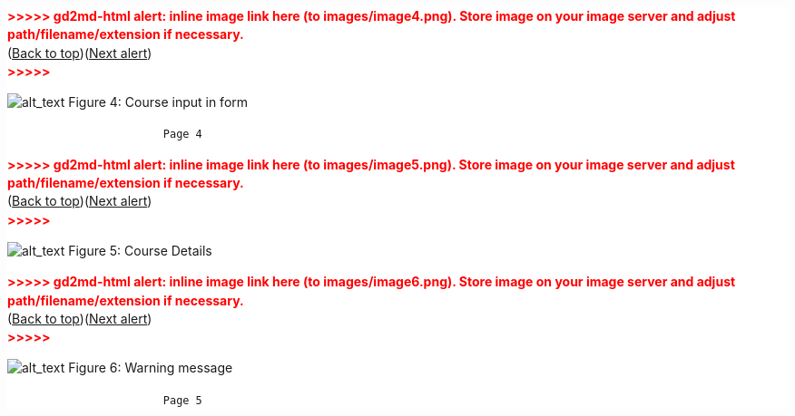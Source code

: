 
    

<p id="gdcalert4" ><span style="color: red; font-weight: bold">>>>>>  gd2md-html alert: inline image link here (to images/image4.png). Store image on your image server and adjust path/filename/extension if necessary. </span><br>(<a href="#">Back to top</a>)(<a href="#gdcalert5">Next alert</a>)<br><span style="color: red; font-weight: bold">>>>>> </span></p>


![alt_text](images/image4.png "image_tooltip")
Figure 4: Course input in form 


                            Page 4



<p id="gdcalert5" ><span style="color: red; font-weight: bold">>>>>>  gd2md-html alert: inline image link here (to images/image5.png). Store image on your image server and adjust path/filename/extension if necessary. </span><br>(<a href="#">Back to top</a>)(<a href="#gdcalert6">Next alert</a>)<br><span style="color: red; font-weight: bold">>>>>> </span></p>


![alt_text](images/image5.png "image_tooltip")
Figure 5: Course Details 



<p id="gdcalert6" ><span style="color: red; font-weight: bold">>>>>>  gd2md-html alert: inline image link here (to images/image6.png). Store image on your image server and adjust path/filename/extension if necessary. </span><br>(<a href="#">Back to top</a>)(<a href="#gdcalert7">Next alert</a>)<br><span style="color: red; font-weight: bold">>>>>> </span></p>


![alt_text](images/image6.png "image_tooltip")
Figure 6: Warning message 


                            Page 5
